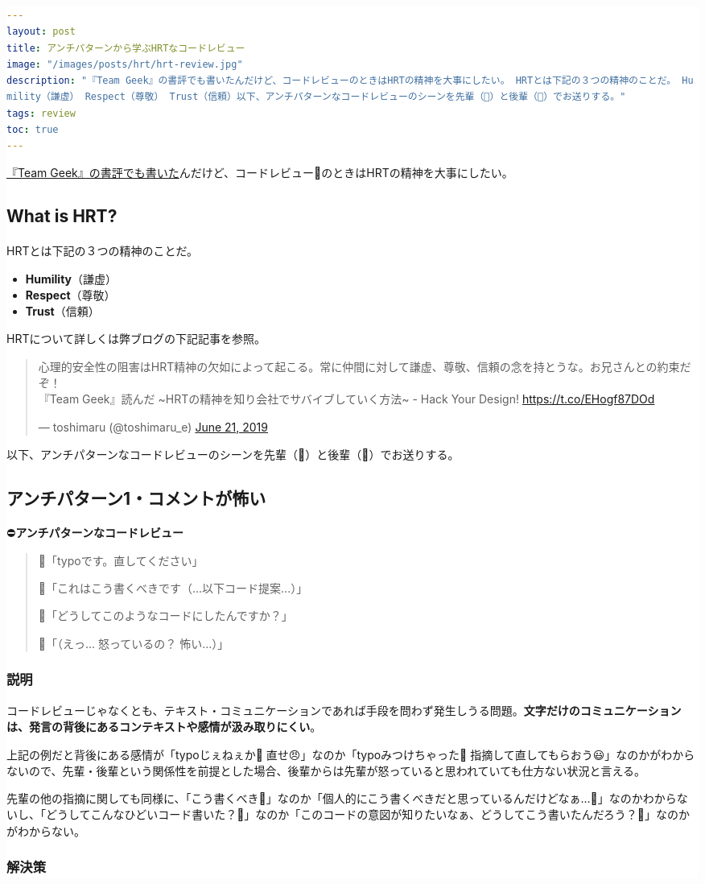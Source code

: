 ```yaml
---
layout: post
title: アンチパターンから学ぶHRTなコードレビュー
image: "/images/posts/hrt/hrt-review.jpg"
description: "『Team Geek』の書評でも書いたんだけど、コードレビューのときはHRTの精神を大事にしたい。 HRTとは下記の３つの精神のことだ。 Humility（謙虚） Respect（尊敬） Trust（信頼）以下、アンチパターンなコードレビューのシーンを先輩（👿）と後輩（👼）でお送りする。"
tags: review
toc: true
---
```


[『Team Geek』の書評でも書いた](/team-geek/)んだけど、コードレビューのときはHRTの精神を大事にしたい。

## What is HRT?

HRTとは下記の３つの精神のことだ。

- **Humility**（謙虚）
- **Respect**（尊敬）
- **Trust**（信頼）

HRTについて詳しくは弊ブログの下記記事を参照。

<blockquote class="twitter-tweet"><p lang="ja" dir="ltr">心理的安全性の阻害はHRT精神の欠如によって起こる。常に仲間に対して謙虚、尊敬、信頼の念を持とうな。お兄さんとの約束だぞ！<br>『Team Geek』読んだ ~HRTの精神を知り会社でサバイブしていく方法~ - Hack Your Design! <a href="https://t.co/EHogf87DOd">https://t.co/EHogf87DOd</a></p>&mdash; toshimaru (@toshimaru_e) <a href="https://twitter.com/toshimaru_e/status/1142027694709698561?ref_src=twsrc%5Etfw">June 21, 2019</a></blockquote>

以下、アンチパターンなコードレビューのシーンを先輩（👿）と後輩（👼）でお送りする。

## アンチパターン1・コメントが怖い

⛔️**アンチパターンなコードレビュー**

> 👿「typoです。直してください」
>
> 👿「これはこう書くべきです（...以下コード提案...）」
>
> 👿「どうしてこのようなコードにしたんですか？」
> 
> 👼「（えっ... 怒っているの？ 怖い...）」

### 説明

コードレビューじゃなくとも、テキスト・コミュニケーションであれば手段を問わず発生しうる問題。**文字だけのコミュニケーションは、発言の背後にあるコンテキストや感情が汲み取りにくい**。

上記の例だと背後にある感情が「typoじぇねぇか💢 直せ😠」なのか「typoみつけちゃった👀 指摘して直してもらおう😃」なのかがわからないので、先輩・後輩という関係性を前提とした場合、後輩からは先輩が怒っていると思われていても仕方ない状況と言える。

先輩の他の指摘に関しても同様に、「こう書くべき💢」なのか「個人的にこう書くべきだと思っているんだけどなぁ...🤔」なのかわからないし、「どうしてこんなひどいコード書いた？💢」なのか「このコードの意図が知りたいなぁ、どうしてこう書いたんだろう？🤔」なのかがわからない。

### 解決策
